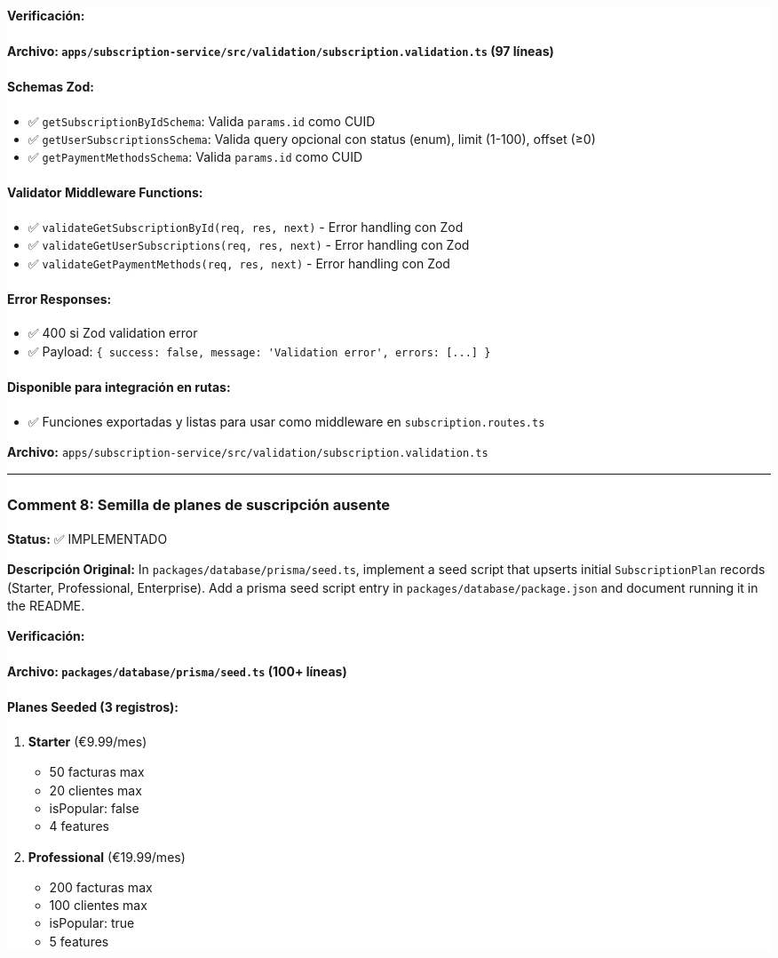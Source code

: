 **Verificación:**

#### Archivo: `apps/subscription-service/src/validation/subscription.validation.ts` (97 líneas)

#### Schemas Zod:
- ✅ `getSubscriptionByIdSchema`: Valida `params.id` como CUID
- ✅ `getUserSubscriptionsSchema`: Valida query opcional con status (enum), limit (1-100), offset (≥0)
- ✅ `getPaymentMethodsSchema`: Valida `params.id` como CUID

#### Validator Middleware Functions:
- ✅ `validateGetSubscriptionById(req, res, next)` - Error handling con Zod
- ✅ `validateGetUserSubscriptions(req, res, next)` - Error handling con Zod
- ✅ `validateGetPaymentMethods(req, res, next)` - Error handling con Zod

#### Error Responses:
- ✅ 400 si Zod validation error
- ✅ Payload: `{ success: false, message: 'Validation error', errors: [...] }`

#### Disponible para integración en rutas:
- ✅ Funciones exportadas y listas para usar como middleware en `subscription.routes.ts`

**Archivo:** `apps/subscription-service/src/validation/subscription.validation.ts`

---

### Comment 8: Semilla de planes de suscripción ausente

**Status:** ✅ IMPLEMENTADO

**Descripción Original:**
In `packages/database/prisma/seed.ts`, implement a seed script that upserts initial `SubscriptionPlan` records (Starter, Professional, Enterprise). Add a prisma seed script entry in `packages/database/package.json` and document running it in the README.

**Verificación:**

#### Archivo: `packages/database/prisma/seed.ts` (100+ líneas)

#### Planes Seeded (3 registros):

1. **Starter** (€9.99/mes)
   - 50 facturas max
   - 20 clientes max
   - isPopular: false
   - 4 features

2. **Professional** (€19.99/mes)
   - 200 facturas max
   - 100 clientes max
   - isPopular: true
   - 5 features
